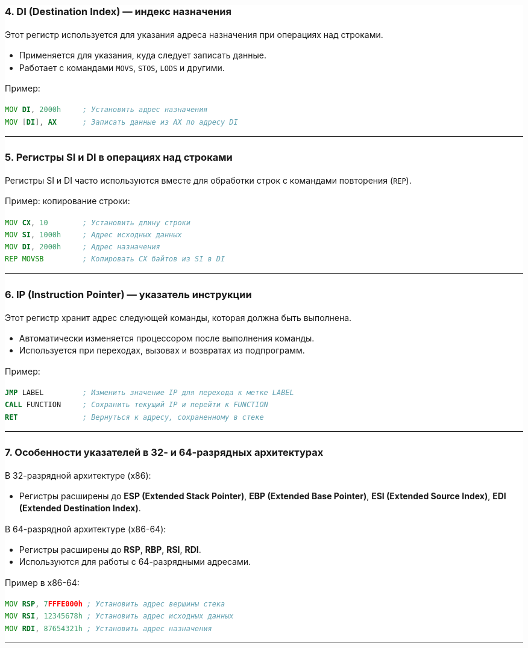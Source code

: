 ### 4. **DI (Destination Index)** — индекс назначения  
Этот регистр используется для указания адреса назначения при операциях над строками.  

- Применяется для указания, куда следует записать данные.  
- Работает с командами `MOVS`, `STOS`, `LODS` и другими.  

Пример:  
```asm
MOV DI, 2000h     ; Установить адрес назначения
MOV [DI], AX      ; Записать данные из AX по адресу DI
```

---

### 5. **Регистры SI и DI в операциях над строками**  

Регистры SI и DI часто используются вместе для обработки строк с командами повторения (`REP`).  

Пример: копирование строки:  
```asm
MOV CX, 10        ; Установить длину строки
MOV SI, 1000h     ; Адрес исходных данных
MOV DI, 2000h     ; Адрес назначения
REP MOVSB         ; Копировать CX байтов из SI в DI
```

---

### 6. **IP (Instruction Pointer)** — указатель инструкции  
Этот регистр хранит адрес следующей команды, которая должна быть выполнена.  

- Автоматически изменяется процессором после выполнения команды.  
- Используется при переходах, вызовах и возвратах из подпрограмм.  

Пример:  
```asm
JMP LABEL         ; Изменить значение IP для перехода к метке LABEL
CALL FUNCTION     ; Сохранить текущий IP и перейти к FUNCTION
RET               ; Вернуться к адресу, сохраненному в стеке
```

---
### 7. **Особенности указателей в 32- и 64-разрядных архитектурах**  

В 32-разрядной архитектуре (x86):  
- Регистры расширены до **ESP (Extended Stack Pointer)**, **EBP (Extended Base Pointer)**, **ESI (Extended Source Index)**, **EDI (Extended Destination Index)**.  

В 64-разрядной архитектуре (x86-64):  
- Регистры расширены до **RSP**, **RBP**, **RSI**, **RDI**.  
- Используются для работы с 64-разрядными адресами.  

Пример в x86-64:  
```asm
MOV RSP, 7FFFE000h ; Установить адрес вершины стека
MOV RSI, 12345678h ; Установить адрес исходных данных
MOV RDI, 87654321h ; Установить адрес назначения
```

---